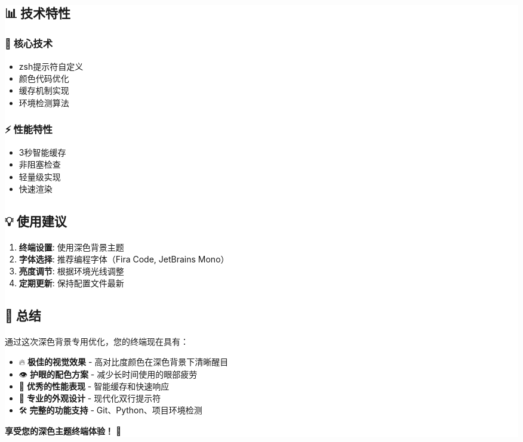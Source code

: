 ## 📊 技术特性

### 🔧 **核心技术**
- zsh提示符自定义
- 颜色代码优化
- 缓存机制实现
- 环境检测算法

### ⚡ **性能特性**
- 3秒智能缓存
- 非阻塞检查
- 轻量级实现
- 快速渲染

## 💡 使用建议

1. **终端设置**: 使用深色背景主题
2. **字体选择**: 推荐编程字体（Fira Code, JetBrains Mono）
3. **亮度调节**: 根据环境光线调整
4. **定期更新**: 保持配置文件最新

## 🎉 总结

通过这次深色背景专用优化，您的终端现在具有：

- 🔥 **极佳的视觉效果** - 高对比度颜色在深色背景下清晰醒目
- 👁️ **护眼的配色方案** - 减少长时间使用的眼部疲劳
- 🚀 **优秀的性能表现** - 智能缓存和快速响应
- 🎨 **专业的外观设计** - 现代化双行提示符
- 🛠️ **完整的功能支持** - Git、Python、项目环境检测

**享受您的深色主题终端体验！** 🌟
